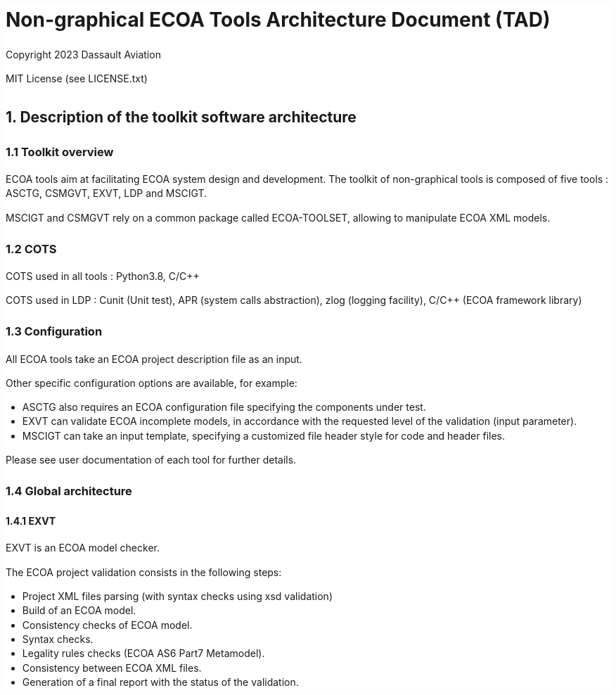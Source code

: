 # Non-graphical ECOA Tools Architecture Document (TAD)

Copyright 2023 Dassault Aviation

MIT License (see LICENSE.txt)

## 1. Description of the toolkit software architecture

### 1.1 Toolkit overview

ECOA tools aim at facilitating ECOA system design and development.
The toolkit of non-graphical tools is composed of five tools : ASCTG,
CSMGVT, EXVT, LDP and MSCIGT.

MSCIGT and CSMGVT rely on a common package called ECOA-TOOLSET,
allowing to manipulate ECOA XML models.

### 1.2 COTS

COTS used in all tools : Python3.8, C/C++

COTS used in LDP : Cunit (Unit test), APR (system calls abstraction),
zlog (logging facility), C/C++ (ECOA framework library)

### 1.3 Configuration

All ECOA tools take an ECOA project description file as an input.

Other specific configuration options are available, for example:

- ASCTG also requires an ECOA configuration file specifying
  the components under test.
- EXVT can validate ECOA incomplete models, in accordance with the
  requested level of the validation (input parameter).
- MSCIGT can take an input template, specifying a customized file header
  style for code and header files.

Please see user documentation of each tool for further details.

### 1.4 Global architecture

#### 1.4.1 EXVT

EXVT is an ECOA model checker.

The ECOA project validation consists in the following steps:

- Project XML files parsing (with syntax checks using xsd validation)
- Build of an ECOA model.
- Consistency checks of ECOA model.
- Syntax checks.
- Legality rules checks (ECOA AS6 Part7 Metamodel).
- Consistency between ECOA XML files.
- Generation of a final report with the status of the validation. 
